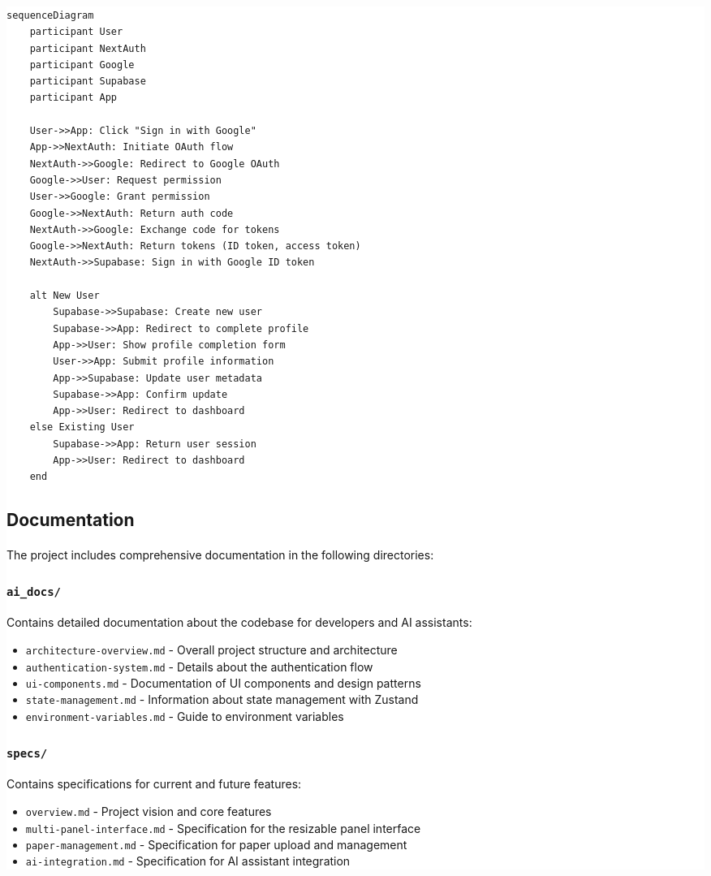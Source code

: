 ```mermaid
sequenceDiagram
    participant User
    participant NextAuth
    participant Google
    participant Supabase
    participant App
    
    User->>App: Click "Sign in with Google"
    App->>NextAuth: Initiate OAuth flow
    NextAuth->>Google: Redirect to Google OAuth
    Google->>User: Request permission
    User->>Google: Grant permission
    Google->>NextAuth: Return auth code
    NextAuth->>Google: Exchange code for tokens
    Google->>NextAuth: Return tokens (ID token, access token)
    NextAuth->>Supabase: Sign in with Google ID token
    
    alt New User
        Supabase->>Supabase: Create new user
        Supabase->>App: Redirect to complete profile
        App->>User: Show profile completion form
        User->>App: Submit profile information
        App->>Supabase: Update user metadata
        Supabase->>App: Confirm update
        App->>User: Redirect to dashboard
    else Existing User
        Supabase->>App: Return user session
        App->>User: Redirect to dashboard
    end
```

## Documentation

The project includes comprehensive documentation in the following directories:

### `ai_docs/`

Contains detailed documentation about the codebase for developers and AI assistants:

- `architecture-overview.md` - Overall project structure and architecture
- `authentication-system.md` - Details about the authentication flow
- `ui-components.md` - Documentation of UI components and design patterns
- `state-management.md` - Information about state management with Zustand
- `environment-variables.md` - Guide to environment variables

### `specs/`

Contains specifications for current and future features:

- `overview.md` - Project vision and core features
- `multi-panel-interface.md` - Specification for the resizable panel interface
- `paper-management.md` - Specification for paper upload and management
- `ai-integration.md` - Specification for AI assistant integration
